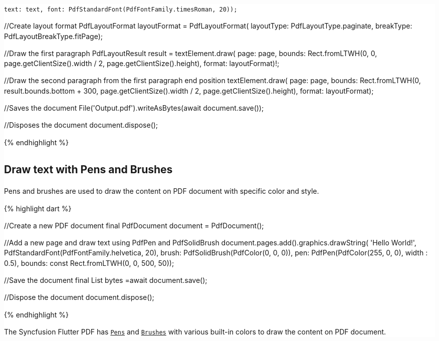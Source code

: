     text: text, font: PdfStandardFont(PdfFontFamily.timesRoman, 20));

//Create layout format
PdfLayoutFormat layoutFormat = PdfLayoutFormat(
    layoutType: PdfLayoutType.paginate,
    breakType: PdfLayoutBreakType.fitPage);

//Draw the first paragraph
PdfLayoutResult result = textElement.draw(
    page: page,
    bounds: Rect.fromLTWH(0, 0, page.getClientSize().width / 2,
        page.getClientSize().height),
    format: layoutFormat)!;

//Draw the second paragraph from the first paragraph end position
textElement.draw(
    page: page,
    bounds: Rect.fromLTWH(0, result.bounds.bottom + 300,
        page.getClientSize().width / 2, page.getClientSize().height),
    format: layoutFormat);

//Saves the document
File('Output.pdf').writeAsBytes(await document.save());

//Disposes the document
document.dispose();
	
{% endhighlight %}

## Draw text with Pens and Brushes

Pens and brushes are used to draw the content on PDF document with specific color and style.

{% highlight dart %}

//Create a new PDF document
final PdfDocument document = PdfDocument();

//Add a new page and draw text using PdfPen and PdfSolidBrush
document.pages.add().graphics.drawString(
    'Hello World!', PdfStandardFont(PdfFontFamily.helvetica, 20),
    brush: PdfSolidBrush(PdfColor(0, 0, 0)),
    pen: PdfPen(PdfColor(255, 0, 0), width : 0.5),
    bounds: const Rect.fromLTWH(0, 0, 500, 50));

//Save the document
final List<int> bytes =await document.save();

//Dispose the document
document.dispose();

{% endhighlight %}

The Syncfusion Flutter PDF has [`Pens`](https://pub.dev/documentation/syncfusion_flutter_pdf/latest/pdf/PdfPens-class.html) and [`Brushes`](https://pub.dev/documentation/syncfusion_flutter_pdf/latest/pdf/PdfBrushes-class.html) with various built-in colors to draw the content on PDF document.